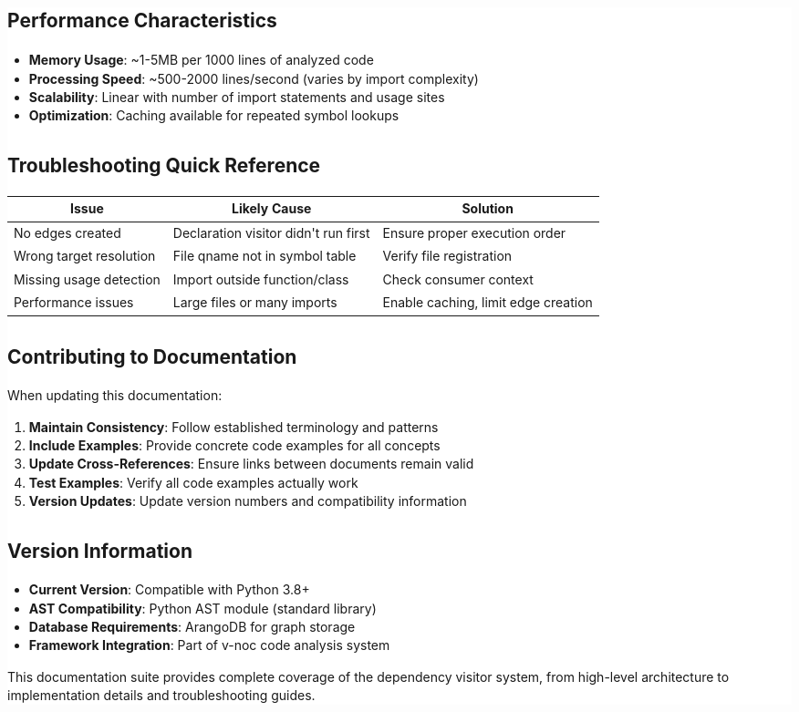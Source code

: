 ## Performance Characteristics

- **Memory Usage**: ~1-5MB per 1000 lines of analyzed code
- **Processing Speed**: ~500-2000 lines/second (varies by import complexity)
- **Scalability**: Linear with number of import statements and usage sites
- **Optimization**: Caching available for repeated symbol lookups

## Troubleshooting Quick Reference

| Issue | Likely Cause | Solution |
|-------|--------------|----------|
| No edges created | Declaration visitor didn't run first | Ensure proper execution order |
| Wrong target resolution | File qname not in symbol table | Verify file registration |
| Missing usage detection | Import outside function/class | Check consumer context |
| Performance issues | Large files or many imports | Enable caching, limit edge creation |

## Contributing to Documentation

When updating this documentation:

1. **Maintain Consistency**: Follow established terminology and patterns
2. **Include Examples**: Provide concrete code examples for all concepts
3. **Update Cross-References**: Ensure links between documents remain valid
4. **Test Examples**: Verify all code examples actually work
5. **Version Updates**: Update version numbers and compatibility information

## Version Information

- **Current Version**: Compatible with Python 3.8+
- **AST Compatibility**: Python AST module (standard library)
- **Database Requirements**: ArangoDB for graph storage
- **Framework Integration**: Part of v-noc code analysis system

This documentation suite provides complete coverage of the dependency visitor system, from high-level architecture to implementation details and troubleshooting guides. 